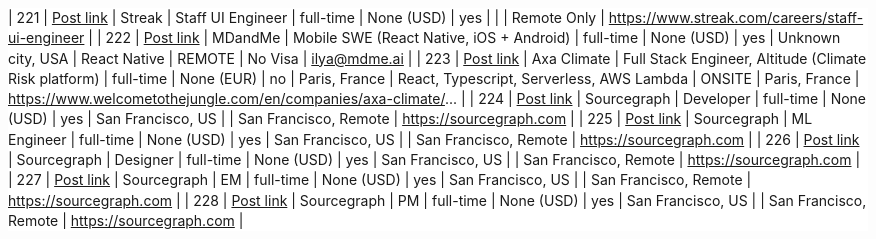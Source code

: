 | 221 | [Post link](https://news.ycombinator.com/item?id=41428941) | Streak                           | Staff UI Engineer                                               | full-time       | None (USD)                                              | yes     |                                                               |                                                                                                     | Remote Only                                                                           | https://www.streak.com/careers/staff-ui-engineer                                                                                                                                     |
| 222 | [Post link](https://news.ycombinator.com/item?id=41429184) | MDandMe                          | Mobile SWE (React Native, iOS + Android)                        | full-time       | None (USD)                                              | yes     | Unknown city, USA                                             | React Native                                                                                        | REMOTE                                                                                | No Visa                                                                                                                                                                              | ilya@mdme.ai                                                                                                                                |
| 223 | [Post link](https://news.ycombinator.com/item?id=41432633) | Axa Climate                      | Full Stack Engineer, Altitude (Climate Risk platform)           | full-time       | None (EUR)                                              | no      | Paris, France                                                 | React, Typescript, Serverless, AWS Lambda                                                           | ONSITE                                                                                | Paris, France                                                                                                                                                                        | https://www.welcometothejungle.com/en/companies/axa-climate/...                                                                             |
| 224 | [Post link](https://news.ycombinator.com/item?id=41440135) | Sourcegraph                      | Developer                                                       | full-time       | None (USD)                                              | yes     | San Francisco, US                                             |                                                                                                     | San Francisco, Remote                                                                 | https://sourcegraph.com                                                                                                                                                              |
| 225 | [Post link](https://news.ycombinator.com/item?id=41440135) | Sourcegraph                      | ML Engineer                                                     | full-time       | None (USD)                                              | yes     | San Francisco, US                                             |                                                                                                     | San Francisco, Remote                                                                 | https://sourcegraph.com                                                                                                                                                              |
| 226 | [Post link](https://news.ycombinator.com/item?id=41440135) | Sourcegraph                      | Designer                                                        | full-time       | None (USD)                                              | yes     | San Francisco, US                                             |                                                                                                     | San Francisco, Remote                                                                 | https://sourcegraph.com                                                                                                                                                              |
| 227 | [Post link](https://news.ycombinator.com/item?id=41440135) | Sourcegraph                      | EM                                                              | full-time       | None (USD)                                              | yes     | San Francisco, US                                             |                                                                                                     | San Francisco, Remote                                                                 | https://sourcegraph.com                                                                                                                                                              |
| 228 | [Post link](https://news.ycombinator.com/item?id=41440135) | Sourcegraph                      | PM                                                              | full-time       | None (USD)                                              | yes     | San Francisco, US                                             |                                                                                                     | San Francisco, Remote                                                                 | https://sourcegraph.com                                                                                                                                                              |